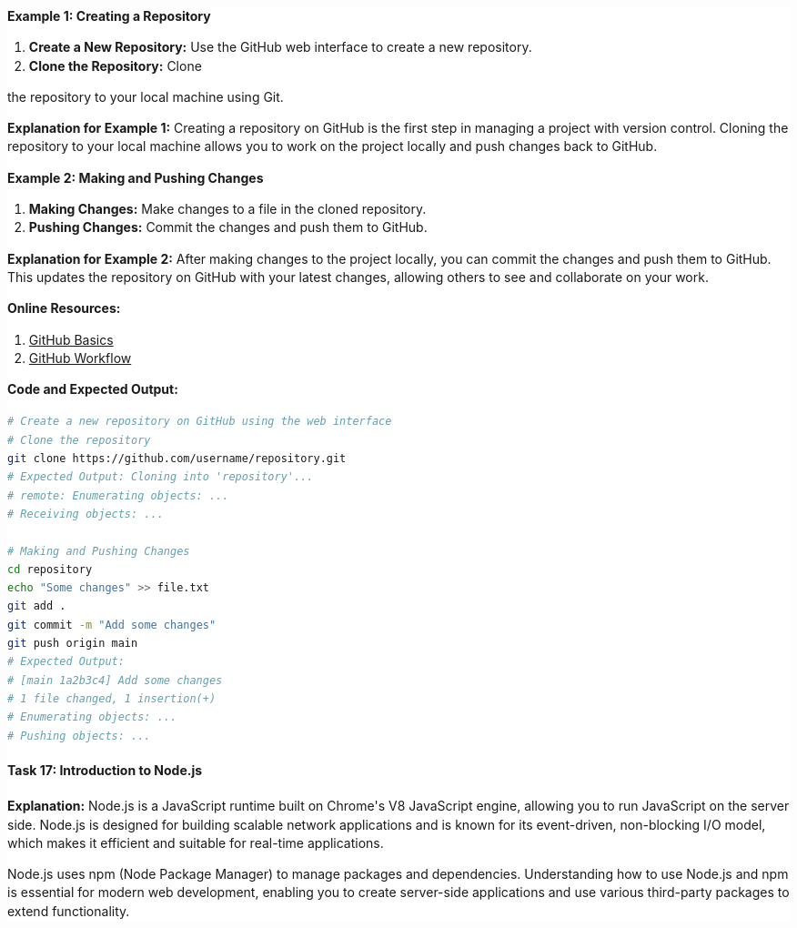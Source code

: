 **Example 1: Creating a Repository**
1. **Create a New Repository:** Use the GitHub web interface to create a new repository.
2. **Clone the Repository:** Clone

 the repository to your local machine using Git.

**Explanation for Example 1:**
Creating a repository on GitHub is the first step in managing a project with version control. Cloning the repository to your local machine allows you to work on the project locally and push changes back to GitHub.

**Example 2: Making and Pushing Changes**
1. **Making Changes:** Make changes to a file in the cloned repository.
2. **Pushing Changes:** Commit the changes and push them to GitHub.

**Explanation for Example 2:**
After making changes to the project locally, you can commit the changes and push them to GitHub. This updates the repository on GitHub with your latest changes, allowing others to see and collaborate on your work.

**Online Resources:**
1. [GitHub Basics](https://www.youtube.com/watch?v=0fKg7e37bQE)
2. [GitHub Workflow](https://guides.github.com/introduction/flow/)

**Code and Expected Output:**
```sh
# Create a new repository on GitHub using the web interface
# Clone the repository
git clone https://github.com/username/repository.git
# Expected Output: Cloning into 'repository'...
# remote: Enumerating objects: ...
# Receiving objects: ...

# Making and Pushing Changes
cd repository
echo "Some changes" >> file.txt
git add .
git commit -m "Add some changes"
git push origin main
# Expected Output: 
# [main 1a2b3c4] Add some changes
# 1 file changed, 1 insertion(+)
# Enumerating objects: ...
# Pushing objects: ...
```

#### Task 17: Introduction to Node.js
**Explanation:**
Node.js is a JavaScript runtime built on Chrome's V8 JavaScript engine, allowing you to run JavaScript on the server side. Node.js is designed for building scalable network applications and is known for its event-driven, non-blocking I/O model, which makes it efficient and suitable for real-time applications.

Node.js uses npm (Node Package Manager) to manage packages and dependencies. Understanding how to use Node.js and npm is essential for modern web development, enabling you to create server-side applications and use various third-party packages to extend functionality.
